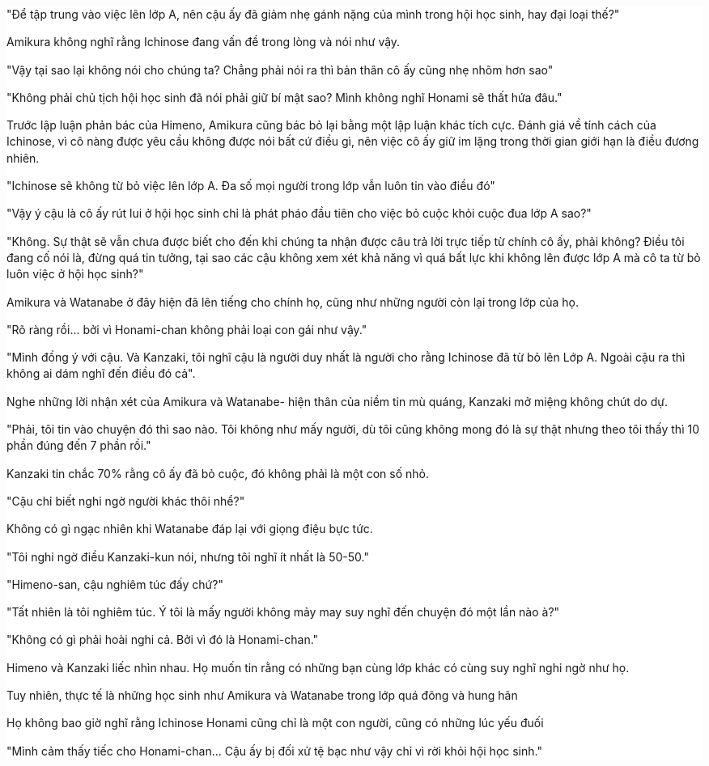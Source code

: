 \"Để tập trung vào việc lên lớp A, nên cậu ấy đã giảm nhẹ gánh nặng của mình trong hội học sinh, hay đại loại thế?"

Amikura không nghĩ rằng Ichinose đang vấn đề trong lòng và nói như vậy.

\"Vậy tại sao lại không nói cho chúng ta? Chẳng phải nói ra thì bản thân cô ấy cũng nhẹ nhõm hơn sao"

\"Không phải chủ tịch hội học sinh đã nói phải giữ bí mật sao? Mình không nghĩ Honami sẽ thất hứa đâu."

Trước lập luận phản bác của Himeno, Amikura cũng bác bỏ lại bằng một lập luận khác tích cực. Đánh giá về tính cách của Ichinose, vì cô nàng được yêu cầu không được nói bất cứ điều gì, nên việc cô ấy giữ im lặng trong thời gian giới hạn là điều đương nhiên.

\"Ichinose sẽ không từ bỏ việc lên lớp A. Đa số mọi người trong lớp vẫn luôn tin vào điều đó\"

\"Vậy ý cậu là cô ấy rút lui ở hội học sinh chỉ là phát pháo đầu tiên cho việc bỏ cuộc khỏi cuộc đua lớp A sao?"

\"Không. Sự thật sẽ vẫn chưa được biết cho đến khi chúng ta nhận được câu trả lời trực tiếp từ chính cô ấy, phải không? Điều tôi đang cố nói là, đừng quá tin tưởng, tại sao các cậu không xem xét khả năng vì quá bất lực khi không lên được lớp A mà cô ta từ bỏ luôn việc ở hội học sinh?"

Amikura và Watanabe ở đây hiện đã lên tiếng cho chính họ, cũng như những người còn lại trong lớp của họ.

"Rõ ràng rồi... bởi vì Honami-chan không phải loại con gái như vậy."

\"Mình đồng ý với cậu. Và Kanzaki, tôi nghĩ cậu là người duy nhất là người cho rằng Ichinose đã từ bỏ lên Lớp A. Ngoài cậu ra thì không ai dám nghĩ đến điều đó cả".

Nghe những lời nhận xét của Amikura và Watanabe- hiện thân của niềm tin mù quáng, Kanzaki mở miệng không chút do dự.

"Phải, tôi tin vào chuyện đó thì sao nào. Tôi không như mấy người, dù tôi cũng không mong đó là sự thật nhưng theo tôi thấy thì 10 phần đúng đến 7 phần rồi."

Kanzaki tin chắc 70% rằng cô ấy đã bỏ cuộc, đó không phải là một con số nhỏ.

"Cậu chỉ biết nghi ngờ người khác thôi nhể?"

Không có gì ngạc nhiên khi Watanabe đáp lại với giọng điệu bực tức.

"Tôi nghi ngờ điều Kanzaki-kun nói, nhưng tôi nghĩ ít nhất là 50-50."

"Himeno-san, cậu nghiêm túc đấy chứ?"

"Tất nhiên là tôi nghiêm túc. Ý tôi là mấy người không mảy may suy nghĩ đến chuyện đó một lần nào à?"

"Không có gì phải hoài nghi cả. Bởi vì đó là Honami-chan."

Himeno và Kanzaki liếc nhìn nhau. Họ muốn tin rằng có những bạn cùng lớp khác có cùng suy nghĩ nghi ngờ như họ.

Tuy nhiên, thực tế là những học sinh như Amikura và Watanabe trong lớp quá đông và hung hãn

Họ không bao giờ nghĩ rằng Ichinose Honami cũng chỉ là một con người, cũng có những lúc yếu đuối

"Mình cảm thấy tiếc cho Honami-chan... Cậu ấy bị đối xử tệ bạc như vậy chỉ vì rời khỏi hội học sinh."
